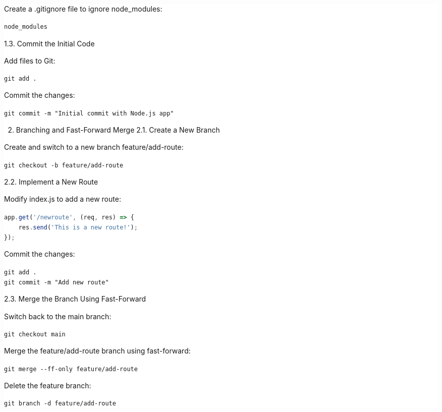 Create a .gitignore file to ignore node_modules:

```
node_modules
```

1.3. Commit the Initial Code

Add files to Git:


```
git add .
```

Commit the changes:

```
git commit -m "Initial commit with Node.js app"
```

2. Branching and Fast-Forward Merge
2.1. Create a New Branch

Create and switch to a new branch feature/add-route:

```
git checkout -b feature/add-route
```

2.2. Implement a New Route

Modify index.js to add a new route:

```javascript
app.get('/newroute', (req, res) => {
    res.send('This is a new route!');
});
```

Commit the changes:

```
git add .
git commit -m "Add new route"
```

2.3. Merge the Branch Using Fast-Forward

Switch back to the main branch:

```
git checkout main
```

Merge the feature/add-route branch using fast-forward:


```
git merge --ff-only feature/add-route
```

Delete the feature branch:

```
git branch -d feature/add-route
```
